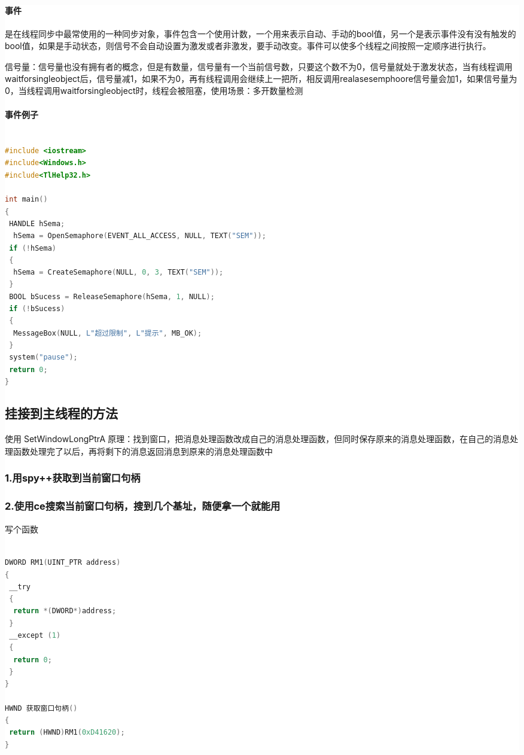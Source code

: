#### 事件

是在线程同步中最常使用的一种同步对象，事件包含一个使用计数，一个用来表示自动、手动的bool值，另一个是表示事件没有没有触发的bool值，如果是手动状态，则信号不会自动设置为激发或者非激发，要手动改变。事件可以使多个线程之间按照一定顺序进行执行。

信号量：信号量也没有拥有者的概念，但是有数量，信号量有一个当前信号数，只要这个数不为0，信号量就处于激发状态，当有线程调用waitforsingleobject后，信号量减1，如果不为0，再有线程调用会继续上一把所，相反调用realasesemphoore信号量会加1，如果信号量为0，当线程调用waitforsingleobject时，线程会被阻塞，使用场景：多开数量检测

#### 事件例子

```C++

#include <iostream>
#include<Windows.h>
#include<TlHelp32.h>

int main()
{ 
 HANDLE hSema;
  hSema = OpenSemaphore(EVENT_ALL_ACCESS, NULL, TEXT("SEM"));
 if (!hSema)
 {
  hSema = CreateSemaphore(NULL, 0, 3, TEXT("SEM"));
 }
 BOOL bSucess = ReleaseSemaphore(hSema, 1, NULL);
 if (!bSucess)
 {
  MessageBox(NULL, L"超过限制", L"提示", MB_OK);
 }
 system("pause");
 return 0;
}

```

## 挂接到主线程的方法

使用 SetWindowLongPtrA
原理：找到窗口，把消息处理函数改成自己的消息处理函数，但同时保存原来的消息处理函数，在自己的消息处理函数处理完了以后，再将剩下的消息返回消息到原来的消息处理函数中

### 1.用spy++获取到当前窗口句柄

### 2.使用ce搜索当前窗口句柄，搜到几个基址，随便拿一个就能用

写个函数

```C++

DWORD RM1(UINT_PTR address)
{
 __try
 {
  return *(DWORD*)address;
 }
 __except (1)
 {
  return 0;
 }
}

HWND 获取窗口句柄()
{
 return (HWND)RM1(0xD41620);
}

```